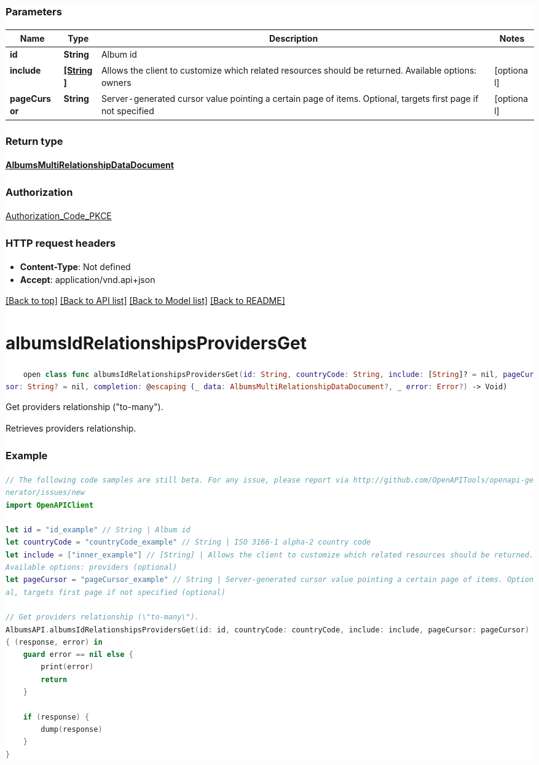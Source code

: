 ### Parameters

Name | Type | Description  | Notes
------------- | ------------- | ------------- | -------------
 **id** | **String** | Album id | 
 **include** | [**[String]**](String.md) | Allows the client to customize which related resources should be returned. Available options: owners | [optional] 
 **pageCursor** | **String** | Server-generated cursor value pointing a certain page of items. Optional, targets first page if not specified | [optional] 

### Return type

[**AlbumsMultiRelationshipDataDocument**](AlbumsMultiRelationshipDataDocument.md)

### Authorization

[Authorization_Code_PKCE](../README.md#Authorization_Code_PKCE)

### HTTP request headers

 - **Content-Type**: Not defined
 - **Accept**: application/vnd.api+json

[[Back to top]](#) [[Back to API list]](../README.md#documentation-for-api-endpoints) [[Back to Model list]](../README.md#documentation-for-models) [[Back to README]](../README.md)

# **albumsIdRelationshipsProvidersGet**
```swift
    open class func albumsIdRelationshipsProvidersGet(id: String, countryCode: String, include: [String]? = nil, pageCursor: String? = nil, completion: @escaping (_ data: AlbumsMultiRelationshipDataDocument?, _ error: Error?) -> Void)
```

Get providers relationship (\"to-many\").

Retrieves providers relationship.

### Example
```swift
// The following code samples are still beta. For any issue, please report via http://github.com/OpenAPITools/openapi-generator/issues/new
import OpenAPIClient

let id = "id_example" // String | Album id
let countryCode = "countryCode_example" // String | ISO 3166-1 alpha-2 country code
let include = ["inner_example"] // [String] | Allows the client to customize which related resources should be returned. Available options: providers (optional)
let pageCursor = "pageCursor_example" // String | Server-generated cursor value pointing a certain page of items. Optional, targets first page if not specified (optional)

// Get providers relationship (\"to-many\").
AlbumsAPI.albumsIdRelationshipsProvidersGet(id: id, countryCode: countryCode, include: include, pageCursor: pageCursor) { (response, error) in
    guard error == nil else {
        print(error)
        return
    }

    if (response) {
        dump(response)
    }
}
```
